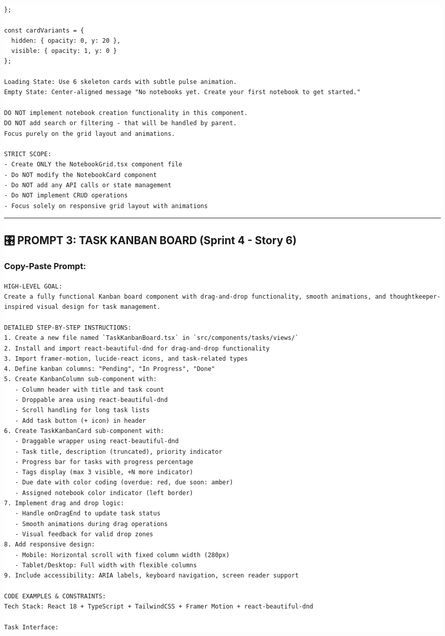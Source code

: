 ```
};

const cardVariants = {
  hidden: { opacity: 0, y: 20 },
  visible: { opacity: 1, y: 0 }
};

Loading State: Use 6 skeleton cards with subtle pulse animation.
Empty State: Center-aligned message "No notebooks yet. Create your first notebook to get started."

DO NOT implement notebook creation functionality in this component.
DO NOT add search or filtering - that will be handled by parent.
Focus purely on the grid layout and animations.

STRICT SCOPE:
- Create ONLY the NotebookGrid.tsx component file
- Do NOT modify the NotebookCard component
- Do NOT add any API calls or state management
- Do NOT implement CRUD operations
- Focus solely on responsive grid layout with animations
```

---

## 🎛️ **PROMPT 3: TASK KANBAN BOARD (Sprint 4 - Story 6)**

### **Copy-Paste Prompt:**

```
HIGH-LEVEL GOAL:
Create a fully functional Kanban board component with drag-and-drop functionality, smooth animations, and thoughtkeeper-inspired visual design for task management.

DETAILED STEP-BY-STEP INSTRUCTIONS:
1. Create a new file named `TaskKanbanBoard.tsx` in `src/components/tasks/views/`
2. Install and import react-beautiful-dnd for drag-and-drop functionality
3. Import framer-motion, lucide-react icons, and task-related types
4. Define kanban columns: "Pending", "In Progress", "Done" 
5. Create KanbanColumn sub-component with:
   - Column header with title and task count
   - Droppable area using react-beautiful-dnd
   - Scroll handling for long task lists
   - Add task button (+ icon) in header
6. Create TaskKanbanCard sub-component with:
   - Draggable wrapper using react-beautiful-dnd
   - Task title, description (truncated), priority indicator
   - Progress bar for tasks with progress percentage
   - Tags display (max 3 visible, +N more indicator)
   - Due date with color coding (overdue: red, due soon: amber)
   - Assigned notebook color indicator (left border)
7. Implement drag and drop logic:
   - Handle onDragEnd to update task status
   - Smooth animations during drag operations
   - Visual feedback for valid drop zones
8. Add responsive design:
   - Mobile: Horizontal scroll with fixed column width (280px)
   - Tablet/Desktop: Full width with flexible columns
9. Include accessibility: ARIA labels, keyboard navigation, screen reader support

CODE EXAMPLES & CONSTRAINTS:
Tech Stack: React 18 + TypeScript + TailwindCSS + Framer Motion + react-beautiful-dnd

Task Interface:
```